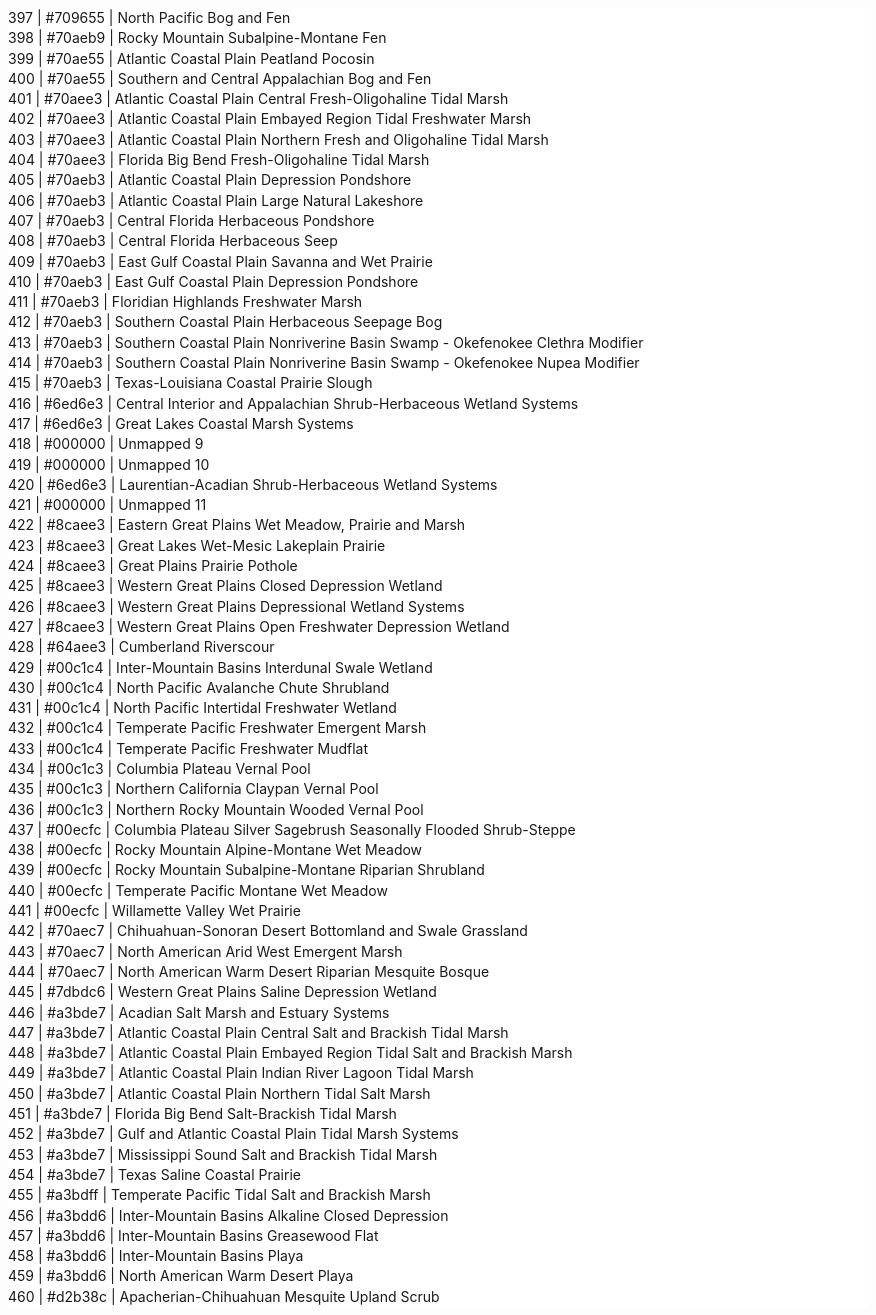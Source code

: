 397 | #709655 | North Pacific Bog and Fen  
398 | #70aeb9 | Rocky Mountain Subalpine-Montane Fen  
399 | #70ae55 | Atlantic Coastal Plain Peatland Pocosin  
400 | #70ae55 | Southern and Central Appalachian Bog and Fen  
401 | #70aee3 | Atlantic Coastal Plain Central Fresh-Oligohaline Tidal Marsh  
402 | #70aee3 | Atlantic Coastal Plain Embayed Region Tidal Freshwater Marsh  
403 | #70aee3 | Atlantic Coastal Plain Northern Fresh and Oligohaline Tidal Marsh  
404 | #70aee3 | Florida Big Bend Fresh-Oligohaline Tidal Marsh  
405 | #70aeb3 | Atlantic Coastal Plain Depression Pondshore  
406 | #70aeb3 | Atlantic Coastal Plain Large Natural Lakeshore  
407 | #70aeb3 | Central Florida Herbaceous Pondshore  
408 | #70aeb3 | Central Florida Herbaceous Seep  
409 | #70aeb3 | East Gulf Coastal Plain Savanna and Wet Prairie  
410 | #70aeb3 | East Gulf Coastal Plain Depression Pondshore  
411 | #70aeb3 | Floridian Highlands Freshwater Marsh  
412 | #70aeb3 | Southern Coastal Plain Herbaceous Seepage Bog  
413 | #70aeb3 | Southern Coastal Plain Nonriverine Basin Swamp - Okefenokee Clethra Modifier  
414 | #70aeb3 | Southern Coastal Plain Nonriverine Basin Swamp - Okefenokee Nupea Modifier  
415 | #70aeb3 | Texas-Louisiana Coastal Prairie Slough  
416 | #6ed6e3 | Central Interior and Appalachian Shrub-Herbaceous Wetland Systems  
417 | #6ed6e3 | Great Lakes Coastal Marsh Systems  
418 | #000000 | Unmapped 9  
419 | #000000 | Unmapped 10  
420 | #6ed6e3 | Laurentian-Acadian Shrub-Herbaceous Wetland Systems  
421 | #000000 | Unmapped 11  
422 | #8caee3 | Eastern Great Plains Wet Meadow, Prairie and Marsh  
423 | #8caee3 | Great Lakes Wet-Mesic Lakeplain Prairie  
424 | #8caee3 | Great Plains Prairie Pothole  
425 | #8caee3 | Western Great Plains Closed Depression Wetland  
426 | #8caee3 | Western Great Plains Depressional Wetland Systems  
427 | #8caee3 | Western Great Plains Open Freshwater Depression Wetland  
428 | #64aee3 | Cumberland Riverscour  
429 | #00c1c4 | Inter-Mountain Basins Interdunal Swale Wetland  
430 | #00c1c4 | North Pacific Avalanche Chute Shrubland  
431 | #00c1c4 | North Pacific Intertidal Freshwater Wetland  
432 | #00c1c4 | Temperate Pacific Freshwater Emergent Marsh  
433 | #00c1c4 | Temperate Pacific Freshwater Mudflat  
434 | #00c1c3 | Columbia Plateau Vernal Pool  
435 | #00c1c3 | Northern California Claypan Vernal Pool  
436 | #00c1c3 | Northern Rocky Mountain Wooded Vernal Pool  
437 | #00ecfc | Columbia Plateau Silver Sagebrush Seasonally Flooded Shrub-Steppe  
438 | #00ecfc | Rocky Mountain Alpine-Montane Wet Meadow  
439 | #00ecfc | Rocky Mountain Subalpine-Montane Riparian Shrubland  
440 | #00ecfc | Temperate Pacific Montane Wet Meadow  
441 | #00ecfc | Willamette Valley Wet Prairie  
442 | #70aec7 | Chihuahuan-Sonoran Desert Bottomland and Swale Grassland  
443 | #70aec7 | North American Arid West Emergent Marsh  
444 | #70aec7 | North American Warm Desert Riparian Mesquite Bosque  
445 | #7dbdc6 | Western Great Plains Saline Depression Wetland  
446 | #a3bde7 | Acadian Salt Marsh and Estuary Systems  
447 | #a3bde7 | Atlantic Coastal Plain Central Salt and Brackish Tidal Marsh  
448 | #a3bde7 | Atlantic Coastal Plain Embayed Region Tidal Salt and Brackish Marsh  
449 | #a3bde7 | Atlantic Coastal Plain Indian River Lagoon Tidal Marsh  
450 | #a3bde7 | Atlantic Coastal Plain Northern Tidal Salt Marsh  
451 | #a3bde7 | Florida Big Bend Salt-Brackish Tidal Marsh  
452 | #a3bde7 | Gulf and Atlantic Coastal Plain Tidal Marsh Systems  
453 | #a3bde7 | Mississippi Sound Salt and Brackish Tidal Marsh  
454 | #a3bde7 | Texas Saline Coastal Prairie  
455 | #a3bdff | Temperate Pacific Tidal Salt and Brackish Marsh  
456 | #a3bdd6 | Inter-Mountain Basins Alkaline Closed Depression  
457 | #a3bdd6 | Inter-Mountain Basins Greasewood Flat  
458 | #a3bdd6 | Inter-Mountain Basins Playa  
459 | #a3bdd6 | North American Warm Desert Playa  
460 | #d2b38c | Apacherian-Chihuahuan Mesquite Upland Scrub  